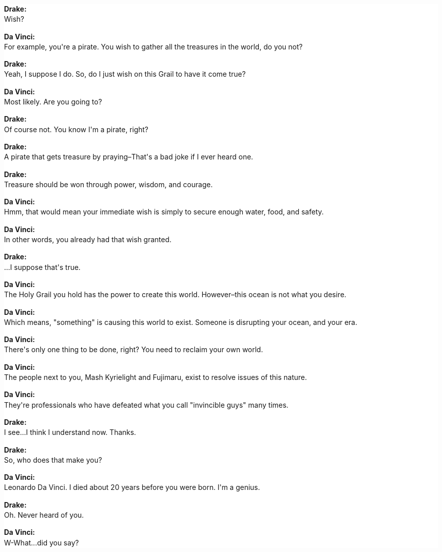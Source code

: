 **Drake:**   
Wish?   
   
**Da Vinci:**   
For example, you're a pirate. You wish to gather all the treasures in the world, do you not?   
   
**Drake:**   
Yeah, I suppose I do. So, do I just wish on this Grail to have it come true?   
   
**Da Vinci:**   
Most likely. Are you going to?   
   
**Drake:**   
Of course not. You know I'm a pirate, right?   
   
**Drake:**   
A pirate that gets treasure by praying&ndash;That's a bad joke if I ever heard one.   
   
**Drake:**   
Treasure should be won through power, wisdom, and courage.   
   
**Da Vinci:**   
Hmm, that would mean your immediate wish is simply to secure enough water, food, and safety.   
   
**Da Vinci:**   
In other words, you already had that wish granted.   
   
**Drake:**   
...I suppose that's true.   
   
**Da Vinci:**   
The Holy Grail you hold has the power to create this world. However&ndash;this ocean is not what you desire.   
   
**Da Vinci:**   
Which means, "something" is causing this world to exist. Someone is disrupting your ocean, and your era.   
   
**Da Vinci:**   
There's only one thing to be done, right? You need to reclaim your own world.   
   
**Da Vinci:**   
The people next to you, Mash Kyrielight and Fujimaru, exist to resolve issues of this nature.   
   
**Da Vinci:**   
They're professionals who have defeated what you call "invincible guys" many times.   
   
**Drake:**   
I see...I think I understand now. Thanks.   
   
**Drake:**   
So, who does that make you?   
   
**Da Vinci:**   
Leonardo Da Vinci. I died about 20 years before you were born. I'm a genius.   
   
**Drake:**   
Oh. Never heard of you.   
   
**Da Vinci:**   
W-What...did you say?   
   